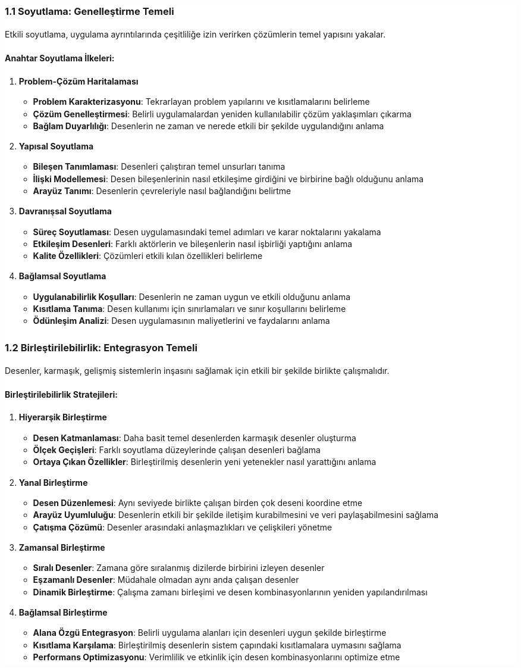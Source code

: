 ### 1.1 Soyutlama: Genelleştirme Temeli

Etkili soyutlama, uygulama ayrıntılarında çeşitliliğe izin verirken çözümlerin temel yapısını yakalar.

#### Anahtar Soyutlama İlkeleri:

1. **Problem-Çözüm Haritalaması**
   - **Problem Karakterizasyonu**: Tekrarlayan problem yapılarını ve kısıtlamalarını belirleme
   - **Çözüm Genelleştirmesi**: Belirli uygulamalardan yeniden kullanılabilir çözüm yaklaşımları çıkarma
   - **Bağlam Duyarlılığı**: Desenlerin ne zaman ve nerede etkili bir şekilde uygulandığını anlama

2. **Yapısal Soyutlama**
   - **Bileşen Tanımlaması**: Desenleri çalıştıran temel unsurları tanıma
   - **İlişki Modellemesi**: Desen bileşenlerinin nasıl etkileşime girdiğini ve birbirine bağlı olduğunu anlama
   - **Arayüz Tanımı**: Desenlerin çevreleriyle nasıl bağlandığını belirtme

3. **Davranışsal Soyutlama**
   - **Süreç Soyutlaması**: Desen uygulamasındaki temel adımları ve karar noktalarını yakalama
   - **Etkileşim Desenleri**: Farklı aktörlerin ve bileşenlerin nasıl işbirliği yaptığını anlama
   - **Kalite Özellikleri**: Çözümleri etkili kılan özellikleri belirleme

4. **Bağlamsal Soyutlama**
   - **Uygulanabilirlik Koşulları**: Desenlerin ne zaman uygun ve etkili olduğunu anlama
   - **Kısıtlama Tanıma**: Desen kullanımı için sınırlamaları ve sınır koşullarını belirleme
   - **Ödünleşim Analizi**: Desen uygulamasının maliyetlerini ve faydalarını anlama

### 1.2 Birleştirilebilirlik: Entegrasyon Temeli

Desenler, karmaşık, gelişmiş sistemlerin inşasını sağlamak için etkili bir şekilde birlikte çalışmalıdır.

#### Birleştirilebilirlik Stratejileri:

1. **Hiyerarşik Birleştirme**
   - **Desen Katmanlaması**: Daha basit temel desenlerden karmaşık desenler oluşturma
   - **Ölçek Geçişleri**: Farklı soyutlama düzeylerinde çalışan desenleri bağlama
   - **Ortaya Çıkan Özellikler**: Birleştirilmiş desenlerin yeni yetenekler nasıl yarattığını anlama

2. **Yanal Birleştirme**
   - **Desen Düzenlemesi**: Aynı seviyede birlikte çalışan birden çok deseni koordine etme
   - **Arayüz Uyumluluğu**: Desenlerin etkili bir şekilde iletişim kurabilmesini ve veri paylaşabilmesini sağlama
   - **Çatışma Çözümü**: Desenler arasındaki anlaşmazlıkları ve çelişkileri yönetme

3. **Zamansal Birleştirme**
   - **Sıralı Desenler**: Zamana göre sıralanmış dizilerde birbirini izleyen desenler
   - **Eşzamanlı Desenler**: Müdahale olmadan aynı anda çalışan desenler
   - **Dinamik Birleştirme**: Çalışma zamanı birleşimi ve desen kombinasyonlarının yeniden yapılandırılması

4. **Bağlamsal Birleştirme**
   - **Alana Özgü Entegrasyon**: Belirli uygulama alanları için desenleri uygun şekilde birleştirme
   - **Kısıtlama Karşılama**: Birleştirilmiş desenlerin sistem çapındaki kısıtlamalara uymasını sağlama
   - **Performans Optimizasyonu**: Verimlilik ve etkinlik için desen kombinasyonlarını optimize etme
